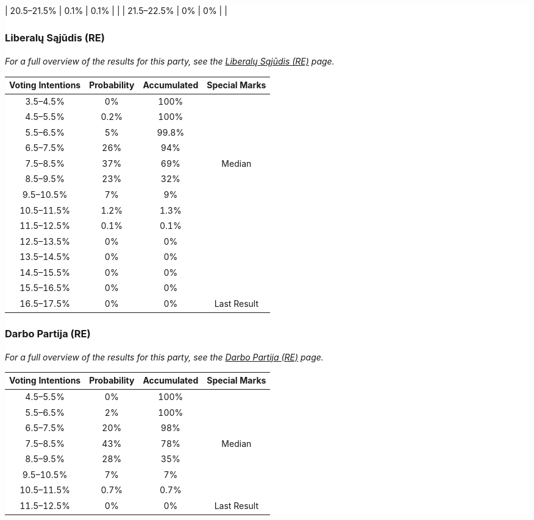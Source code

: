 | 20.5–21.5% | 0.1% | 0.1% |  |
| 21.5–22.5% | 0% | 0% |  |

### Liberalų Sąjūdis (RE)

*For a full overview of the results for this party, see the [Liberalų Sąjūdis (RE)](party-liberalųsąjūdisre.html) page.*

| Voting Intentions | Probability | Accumulated | Special Marks |
|:-----------------:|:-----------:|:-----------:|:-------------:|
| 3.5–4.5% | 0% | 100% |  |
| 4.5–5.5% | 0.2% | 100% |  |
| 5.5–6.5% | 5% | 99.8% |  |
| 6.5–7.5% | 26% | 94% |  |
| 7.5–8.5% | 37% | 69% | Median |
| 8.5–9.5% | 23% | 32% |  |
| 9.5–10.5% | 7% | 9% |  |
| 10.5–11.5% | 1.2% | 1.3% |  |
| 11.5–12.5% | 0.1% | 0.1% |  |
| 12.5–13.5% | 0% | 0% |  |
| 13.5–14.5% | 0% | 0% |  |
| 14.5–15.5% | 0% | 0% |  |
| 15.5–16.5% | 0% | 0% |  |
| 16.5–17.5% | 0% | 0% | Last Result |

### Darbo Partija (RE)

*For a full overview of the results for this party, see the [Darbo Partija (RE)](party-darbopartijare.html) page.*

| Voting Intentions | Probability | Accumulated | Special Marks |
|:-----------------:|:-----------:|:-----------:|:-------------:|
| 4.5–5.5% | 0% | 100% |  |
| 5.5–6.5% | 2% | 100% |  |
| 6.5–7.5% | 20% | 98% |  |
| 7.5–8.5% | 43% | 78% | Median |
| 8.5–9.5% | 28% | 35% |  |
| 9.5–10.5% | 7% | 7% |  |
| 10.5–11.5% | 0.7% | 0.7% |  |
| 11.5–12.5% | 0% | 0% | Last Result |
